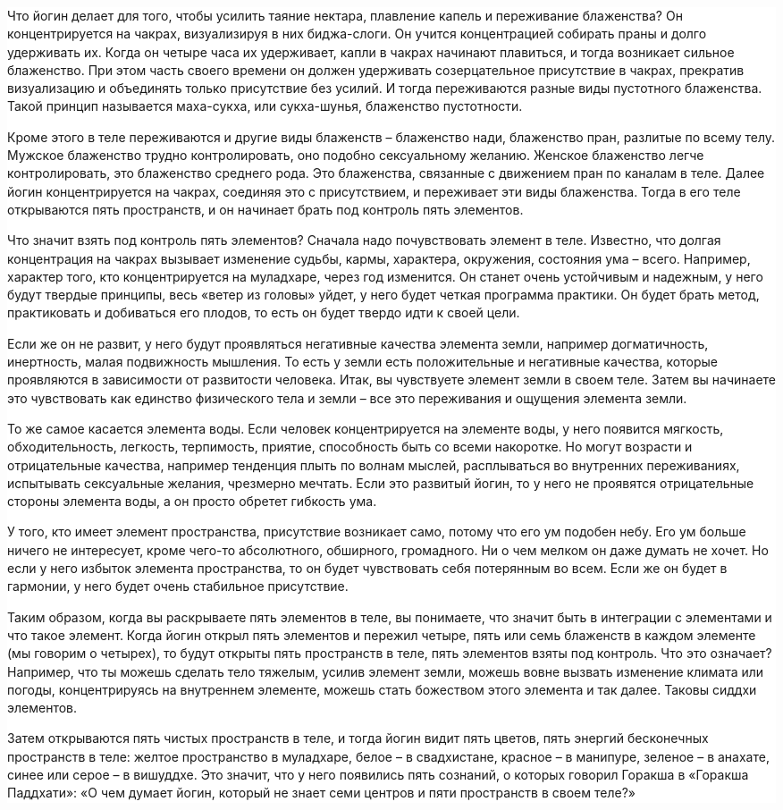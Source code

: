   
 Что йогин делает для того, чтобы усилить таяние нектара, плавление капель и переживание блаженства? Он концентрируется на чакрах, визуализируя в них биджа-слоги. Он учится концентрацией собирать праны и долго удерживать их. Когда он четыре часа их удерживает, капли в чакрах начинают плавиться, и тогда возникает сильное блаженство. При этом часть своего времени он должен удерживать созерцательное присутствие в чакрах, прекратив визуализацию и объединять только присутствие без усилий. И тогда переживаются разные виды пустотного блаженства. Такой принцип называется маха-сукха, или сукха-шунья, блаженство пустотности.

 Кроме этого в теле переживаются и другие виды блаженств – блаженство нади, блаженство пран, разлитые по всему телу. Мужское блаженство трудно контролировать, оно подобно сексуальному желанию. Женское блаженство легче контролировать, это блаженство среднего рода. Это блаженства, связанные с движением пран по каналам в теле. Далее йогин концентрируется на чакрах, соединяя это с присутствием, и переживает эти виды блаженства. Тогда в его теле открываются пять пространств, и он начинает брать под контроль пять элементов.

  
 Что значит взять под контроль пять элементов? Сначала надо почувствовать элемент в теле. Известно, что долгая концентрация на чакрах вызывает изменение судьбы, кармы, характера, окружения, состояния ума – всего. Например, характер того, кто концентрируется на муладхаре, через год изменится. Он станет очень устойчивым и надежным, у него будут твердые принципы, весь «ветер из головы» уйдет, у него будет четкая программа практики. Он будет брать метод, практиковать и добиваться его плодов, то есть он будет твердо идти к своей цели.

 Если же он не развит, у него будут проявляться негативные качества элемента земли, например догматичность, инертность, малая подвижность мышления. То есть у земли есть положительные и негативные качества, которые проявляются в зависимости от развитости человека. Итак, вы чувствуете элемент земли в своем теле. Затем вы начинаете это чувствовать как единство физического тела и земли – все это переживания и ощущения элемента земли.

  
 То же самое касается элемента воды. Если человек концентрируется на элементе воды, у него появится мягкость, обходительность, легкость, терпимость, приятие, способность быть со всеми накоротке. Но могут возрасти и отрицательные качества, например тенденция плыть по волнам мыслей, расплываться во внутренних переживаниях, испытывать сексуальные желания, чрезмерно мечтать. Если это развитый йогин, то у него не проявятся отрицательные стороны элемента воды, а он просто обретет гибкость ума.

 У того, кто имеет элемент пространства, присутствие возникает само, потому что его ум подобен небу. Его ум больше ничего не интересует, кроме чего-то абсолютного, обширного, громадного. Ни о чем мелком он даже думать не хочет. Но если у него избыток элемента пространства, то он будет чувствовать себя потерянным во всем. Если же он будет в гармонии, у него будет очень стабильное присутствие.

  
 Таким образом, когда вы раскрываете пять элементов в теле, вы понимаете, что значит быть в интеграции с элементами и что такое элемент. Когда йогин открыл пять элементов и пережил четыре, пять или семь блаженств в каждом элементе (мы говорим о четырех), то будут открыты пять пространств в теле, пять элементов взяты под контроль. Что это означает? Например, что ты можешь сделать тело тяжелым, усилив элемент земли, можешь вовне вызвать изменение климата или погоды, концентрируясь на внутреннем элементе, можешь стать божеством этого элемента и так далее. Таковы сиддхи элементов.

 Затем открываются пять чистых пространств в теле, и тогда йогин видит пять цветов, пять энергий бесконечных пространств в теле: желтое пространство в муладхаре, белое – в свадхистане, красное – в манипуре, зеленое – в анахате, синее или серое – в вишуддхе. Это значит, что у него появились пять сознаний, о которых говорил Горакша в «Горакша Паддхати»: «О чем думает йогин, который не знает семи центров и пяти пространств в своем теле?»

